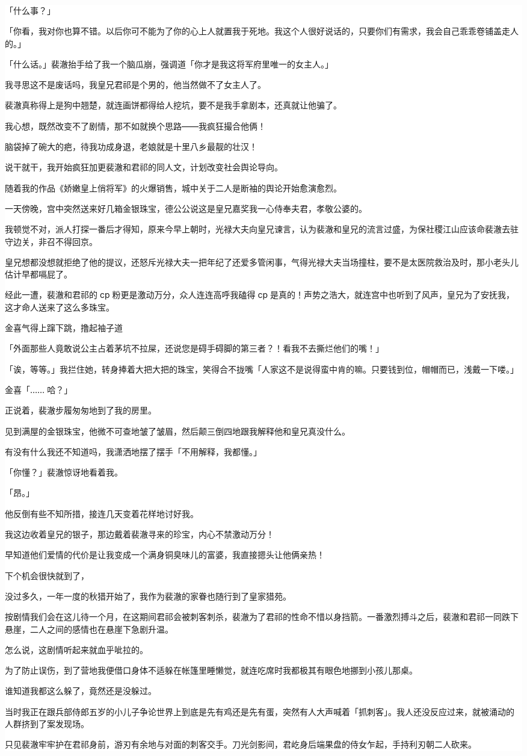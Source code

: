 「什么事？」

「你看，我对你也算不错。以后你可不能为了你的心上人就置我于死地。我这个人很好说话的，只要你们有需求，我会自己乖乖卷铺盖走人的。」

「什么话。」裴澈抬手给了我一个脑瓜崩，强调道「你才是我这将军府里唯一的女主人。」

我寻思这不是废话吗，我皇兄君祁是个男的，他当然做不了女主人了。

裴澈真称得上是狗中翘楚，就连画饼都得给人挖坑，要不是我手拿剧本，还真就让他骗了。

我心想，既然改变不了剧情，那不如就换个思路——我疯狂撮合他俩！

脑袋掉了碗大的疤，待我功成身退，老娘就是十里八乡最靓的壮汉！

说干就干，我开始疯狂加更裴澈和君祁的同人文，计划改变社会舆论导向。

随着我的作品《娇嫩皇上俏将军》的火爆销售，城中关于二人是断袖的舆论开始愈演愈烈。

一天傍晚，宫中突然送来好几箱金银珠宝，德公公说这是皇兄嘉奖我一心侍奉夫君，孝敬公婆的。

我顿觉不对，派人打探一番后才得知，原来今早上朝时，光禄大夫向皇兄谏言，认为裴澈和皇兄的流言过盛，为保社稷江山应该命裴澈去驻守边关，非召不得回京。

皇兄想都没想就拒绝了他的提议，还怒斥光禄大夫一把年纪了还爱多管闲事，气得光禄大夫当场撞柱，要不是太医院救治及时，那小老头儿估计早都嗝屁了。

经此一遭，裴澈和君祁的 cp 粉更是激动万分，众人连连高呼我磕得 cp 是真的！声势之浩大，就连宫中也听到了风声，皇兄为了安抚我，这才命人送来了这么多珠宝。

金喜气得上蹿下跳，撸起袖子道

「外面那些人竟敢说公主占着茅坑不拉屎，还说您是碍手碍脚的第三者？！看我不去撕烂他们的嘴！」

「诶，等等。」我拦住她，转身捧着大把大把的珠宝，笑得合不拢嘴「人家这不是说得蛮中肯的嘛。只要钱到位，帽帽而已，浅戴一下喽。」

金喜「…… 哈？」

正说着，裴澈步履匆匆地到了我的房里。

见到满屋的金银珠宝，他微不可查地皱了皱眉，然后颠三倒四地跟我解释他和皇兄真没什么。

有没有什么我还不知道吗，我潇洒地摆了摆手「不用解释，我都懂。」

「你懂？」裴澈惊讶地看着我。

「昂。」

他反倒有些不知所措，接连几天变着花样地讨好我。

我这边收着皇兄的银子，那边戴着裴澈寻来的珍宝，内心不禁激动万分！

早知道他们爱情的代价是让我变成一个满身铜臭味儿的富婆，我直接摁头让他俩亲热！

下个机会很快就到了，

没过多久，一年一度的秋猎开始了，我作为裴澈的家眷也随行到了皇家猎苑。

按剧情我们会在这儿待一个月，在这期间君祁会被刺客刺杀，裴澈为了君祁的性命不惜以身挡箭。一番激烈搏斗之后，裴澈和君祁一同跌下悬崖，二人之间的感情也在悬崖下急剧升温。

怎么说，这剧情听起来就血乎呲拉的。

为了防止误伤，到了营地我便借口身体不适躲在帐篷里睡懒觉，就连吃席时我都极其有眼色地挪到小孩儿那桌。

谁知道我都这么躲了，竟然还是没躲过。

当时我正在跟兵部侍郎五岁的小儿子争论世界上到底是先有鸡还是先有蛋，突然有人大声喊着「抓刺客」。我人还没反应过来，就被涌动的人群挤到了案发现场。

只见裴澈牢牢护在君祁身前，游刃有余地与对面的刺客交手。刀光剑影间，君屹身后端果盘的侍女乍起，手持利刃朝二人砍来。
